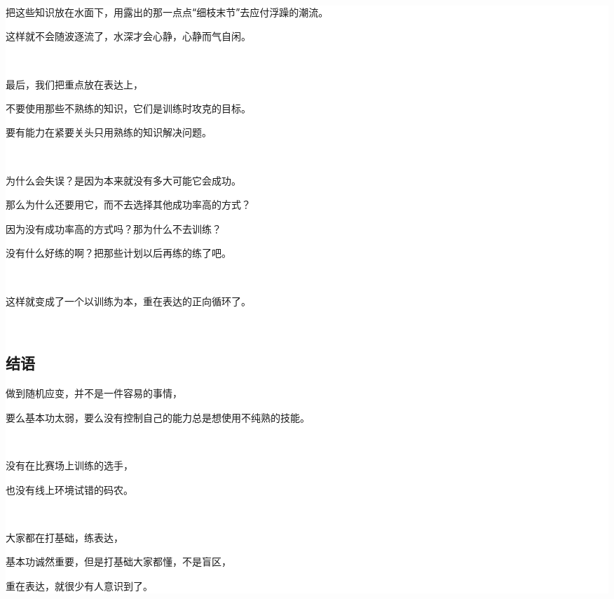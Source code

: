 把这些知识放在水面下，用露出的那一点点“细枝末节”去应付浮躁的潮流。

这样就不会随波逐流了，水深才会心静，心静而气自闲。

<br/>

最后，我们把重点放在表达上，

不要使用那些不熟练的知识，它们是训练时攻克的目标。

要有能力在紧要关头只用熟练的知识解决问题。

<br/>

为什么会失误？是因为本来就没有多大可能它会成功。

那么为什么还要用它，而不去选择其他成功率高的方式？

因为没有成功率高的方式吗？那为什么不去训练？

没有什么好练的啊？把那些计划以后再练的练了吧。

<br/>

这样就变成了一个以训练为本，重在表达的正向循环了。

<br/>

## **结语**

做到随机应变，并不是一件容易的事情，

要么基本功太弱，要么没有控制自己的能力总是想使用不纯熟的技能。

<br/>

没有在比赛场上训练的选手，

也没有线上环境试错的码农。

<br/>

大家都在打基础，练表达，

基本功诚然重要，但是打基础大家都懂，不是盲区，

重在表达，就很少有人意识到了。




